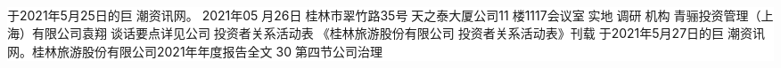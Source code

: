 于2021年5月25日的巨
潮资讯网。
2021年05
月26日
桂林市翠竹路35号
天之泰大厦公司11
楼1117会议室
实地
调研
机构
青骊投资管理（上
海）有限公司袁翔
谈话要点详见公司
投资者关系活动表
《桂林旅游股份有限公司
投资者关系活动表》刊载
于2021年5月27日的巨
潮资讯网。桂林旅游股份有限公司2021年年度报告全文
30
第四节公司治理